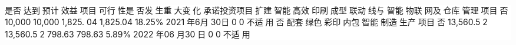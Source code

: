 是否
达到
预计
效益
项目
可行
性是
否发
生重
大变
化
承诺投资项目
扩建
智能
高效
印刷
成型
联动
线与
智能
物联
网及
仓库
管理
项目
否
10,000
10,000
1,825.
04
1,825.04
18.25%
2021
年6月
30日
0
0
不适
用
否
配套
绿色
彩印
内包
智能
制造
生产
项目
否
13,560.5
2
13,560.5
2
798.63
798.63
5.89%
2022
年06
月30
日
0
0
不适
用